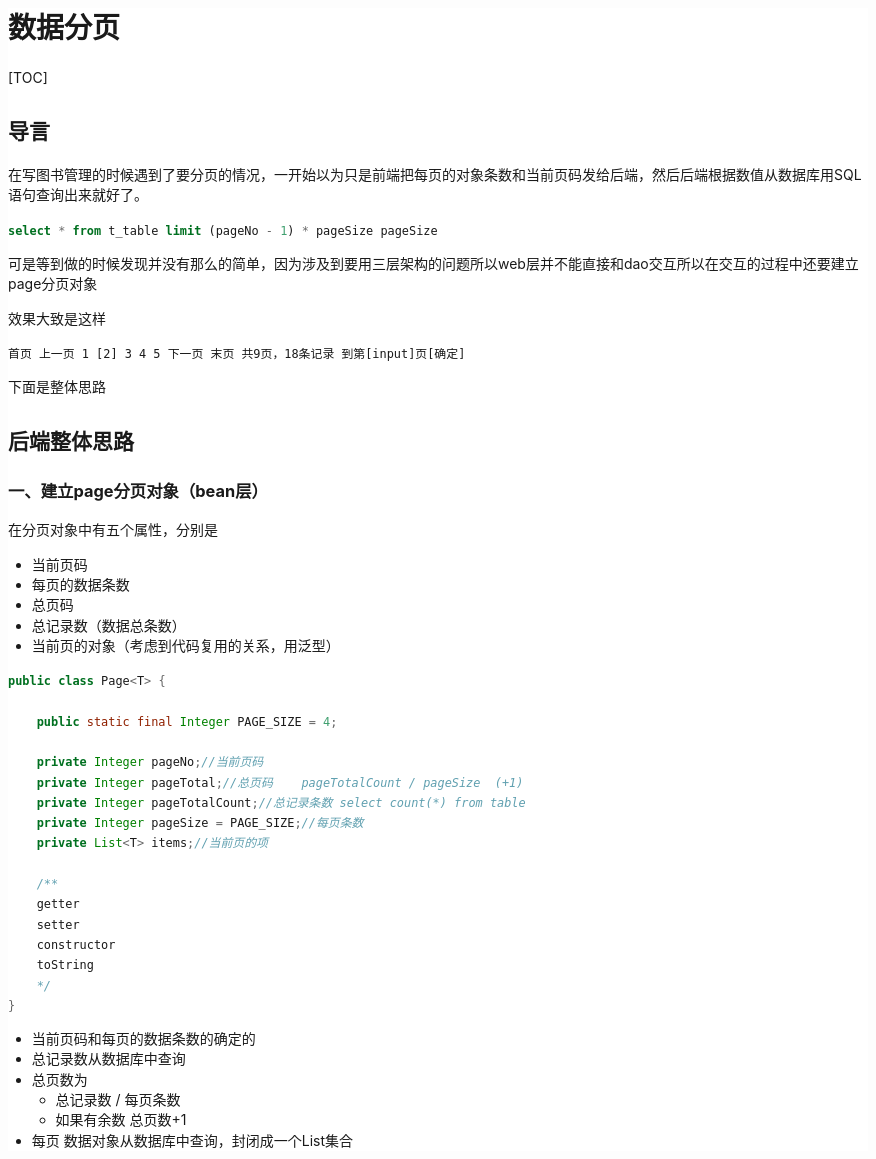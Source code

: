 # 数据分页

[TOC]

## 导言

在写图书管理的时候遇到了要分页的情况，一开始以为只是前端把每页的对象条数和当前页码发给后端，然后后端根据数值从数据库用SQL语句查询出来就好了。  

```sql
select * from t_table limit (pageNo - 1) * pageSize pageSize
```

可是等到做的时候发现并没有那么的简单，因为涉及到要用三层架构的问题所以web层并不能直接和dao交互所以在交互的过程中还要建立page分页对象  

效果大致是这样  
```
首页 上一页 1 [2] 3 4 5 下一页 末页 共9页，18条记录 到第[input]页[确定] 
```

下面是整体思路  

## 后端整体思路

### 一、建立page分页对象（bean层）

在分页对象中有五个属性，分别是

* 当前页码
* 每页的数据条数
* 总页码
* 总记录数（数据总条数）
* 当前页的对象（考虑到代码复用的关系，用泛型）

```java
public class Page<T> {

    public static final Integer PAGE_SIZE = 4;

    private Integer pageNo;//当前页码
    private Integer pageTotal;//总页码    pageTotalCount / pageSize  (+1)
    private Integer pageTotalCount;//总记录条数 select count(*) from table
    private Integer pageSize = PAGE_SIZE;//每页条数
    private List<T> items;//当前页的项

    /**
    getter 
    setter 
    constructor 
    toString
    */
}
```

* 当前页码和每页的数据条数的确定的
* 总记录数从数据库中查询
* 总页数为   
    * 总记录数 / 每页条数 
    * 如果有余数 总页数+1
* 每页 数据对象从数据库中查询，封闭成一个List集合
